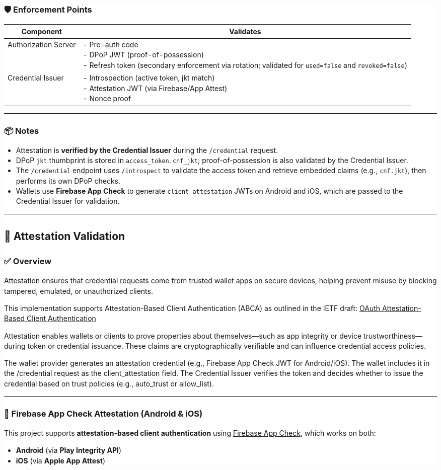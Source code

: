 
### 🛡️ Enforcement Points

| Component            | Validates                                                                                                                                                     |
| -------------------- | ------------------------------------------------------------------------------------------------------------------------------------------------------------- |
| Authorization Server | - Pre-auth code<br/>- DPoP JWT (proof-of-possession)<br/>- Refresh token (secondary enforcement via rotation; validated for `used=false` and `revoked=false`) |
| Credential Issuer    | - Introspection (active token, jkt match)<br/>- Attestation JWT (via Firebase/App Attest)<br/>- Nonce proof                                                   |

---

### 📦 Notes

- Attestation is **verified by the Credential Issuer** during the `/credential` request.
- DPoP `jkt` thumbprint is stored in `access_token.cnf_jkt`; proof-of-possession is also validated by the Credential Issuer.
- The `/credential` endpoint uses `/introspect` to validate the access token and retrieve embedded claims (e.g., `cnf.jkt`), then performs its own DPoP checks.
- Wallets use **Firebase App Check** to generate `client_attestation` JWTs on Android and iOS, which are passed to the Credential Issuer for validation.

---

## 🧾 Attestation Validation

### ✅ Overview

Attestation ensures that credential requests come from trusted wallet apps on secure devices, helping prevent misuse by blocking tampered, emulated, or unauthorized clients.

This implementation supports Attestation-Based Client Authentication (ABCA) as outlined in the IETF draft:
[OAuth Attestation-Based Client Authentication](https://datatracker.ietf.org/doc/draft-ietf-oauth-attestation-based-client-auth/)

Attestation enables wallets or clients to prove properties about themselves—such as app integrity or device trustworthiness—during token or credential issuance. These claims are cryptographically verifiable and can influence credential access policies.

The wallet provider generates an attestation credential (e.g., Firebase App Check JWT for Android/iOS). The wallet includes it in the /credential request as the client_attestation field. The Credential Issuer verifies the token and decides whether to issue the credential based on trust policies (e.g., auto_trust or allow_list).

---

### 🧾 Firebase App Check Attestation (Android & iOS)

This project supports **attestation-based client authentication** using [Firebase App Check](https://firebase.google.com/docs/app-check), which works on both:

- **Android** (via **Play Integrity API**)
- **iOS** (via **Apple App Attest**)
